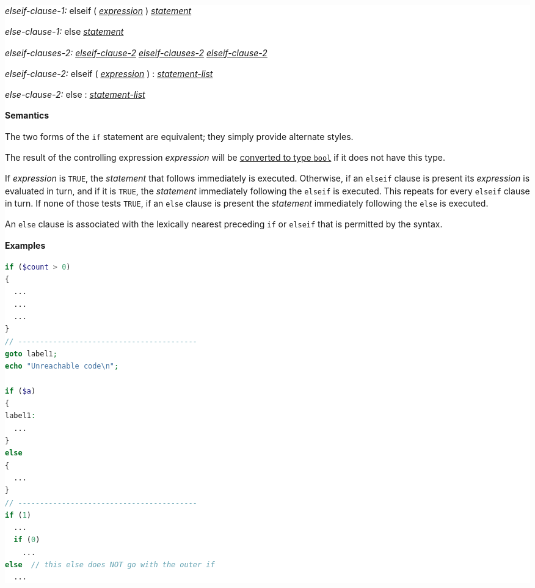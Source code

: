<i id="grammar-elseif-clause-1">elseif-clause-1:</i>
   elseif   (   <i><a href="10-expressions.md#grammar-expression">expression</a></i>   )   <i><a href="#grammar-statement">statement</a></i>

<i id="grammar-else-clause-1">else-clause-1:</i>
   else   <i><a href="#grammar-statement">statement</a></i>

<i id="grammar-elseif-clauses-2">elseif-clauses-2:</i>
   <i><a href="#grammar-elseif-clause-2">elseif-clause-2</a></i>
   <i><a href="#grammar-elseif-clauses-2">elseif-clauses-2</a></i>   <i><a href="#grammar-elseif-clause-2">elseif-clause-2</a></i>

<i id="grammar-elseif-clause-2">elseif-clause-2:</i>
   elseif   (   <i><a href="10-expressions.md#grammar-expression">expression</a></i>   )   :   <i><a href="#grammar-statement-list">statement-list</a></i>

<i id="grammar-else-clause-2">else-clause-2:</i>
   else   :   <i><a href="#grammar-statement-list">statement-list</a></i>
</pre>

**Semantics**

The two forms of the `if` statement are equivalent; they simply provide
alternate styles.

The result of the controlling expression *expression* will be [converted to type `bool`](08-conversions.md#converting-to-boolean-type)
if it does not have this type.

If *expression* is `TRUE`, the *statement* that follows immediately is
executed. Otherwise, if an `elseif` clause is present its *expression* is evaluated
in turn, and if it is `TRUE`, the *statement* immediately following the `elseif` is executed.
This repeats for every `elseif` clause in turn. If none of those tests `TRUE`, if an
`else` clause is present the *statement* immediately following the `else` is
executed.

An `else` clause is associated with the lexically nearest preceding `if` or
`elseif` that is permitted by the syntax.

**Examples**
```PHP
if ($count > 0)
{
  ...
  ...
  ...
}
// -----------------------------------------
goto label1;
echo "Unreachable code\n";

if ($a)
{
label1:
  ...
}
else
{
  ...
}
// -----------------------------------------
if (1)
  ...
  if (0)
    ...
else  // this else does NOT go with the outer if
  ...

```